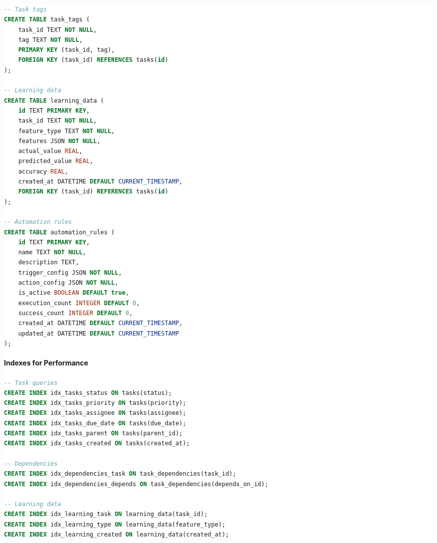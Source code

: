 ```sql
-- Task tags
CREATE TABLE task_tags (
    task_id TEXT NOT NULL,
    tag TEXT NOT NULL,
    PRIMARY KEY (task_id, tag),
    FOREIGN KEY (task_id) REFERENCES tasks(id)
);

-- Learning data
CREATE TABLE learning_data (
    id TEXT PRIMARY KEY,
    task_id TEXT NOT NULL,
    feature_type TEXT NOT NULL,
    features JSON NOT NULL,
    actual_value REAL,
    predicted_value REAL,
    accuracy REAL,
    created_at DATETIME DEFAULT CURRENT_TIMESTAMP,
    FOREIGN KEY (task_id) REFERENCES tasks(id)
);

-- Automation rules
CREATE TABLE automation_rules (
    id TEXT PRIMARY KEY,
    name TEXT NOT NULL,
    description TEXT,
    trigger_config JSON NOT NULL,
    action_config JSON NOT NULL,
    is_active BOOLEAN DEFAULT true,
    execution_count INTEGER DEFAULT 0,
    success_count INTEGER DEFAULT 0,
    created_at DATETIME DEFAULT CURRENT_TIMESTAMP,
    updated_at DATETIME DEFAULT CURRENT_TIMESTAMP
);
```

#### Indexes for Performance

```sql
-- Task queries
CREATE INDEX idx_tasks_status ON tasks(status);
CREATE INDEX idx_tasks_priority ON tasks(priority);
CREATE INDEX idx_tasks_assignee ON tasks(assignee);
CREATE INDEX idx_tasks_due_date ON tasks(due_date);
CREATE INDEX idx_tasks_parent ON tasks(parent_id);
CREATE INDEX idx_tasks_created ON tasks(created_at);

-- Dependencies
CREATE INDEX idx_dependencies_task ON task_dependencies(task_id);
CREATE INDEX idx_dependencies_depends ON task_dependencies(depends_on_id);

-- Learning data
CREATE INDEX idx_learning_task ON learning_data(task_id);
CREATE INDEX idx_learning_type ON learning_data(feature_type);
CREATE INDEX idx_learning_created ON learning_data(created_at);
```
